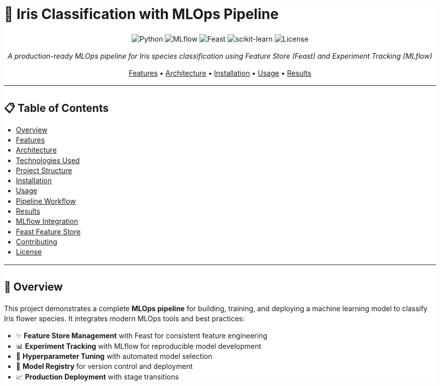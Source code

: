 # 🌸 Iris Classification with MLOps Pipeline

<div align="center">

![Python](https://img.shields.io/badge/Python-3.10+-blue.svg)
![MLflow](https://img.shields.io/badge/MLflow-2.0+-green.svg)
![Feast](https://img.shields.io/badge/Feast-0.53-orange.svg)
![scikit-learn](https://img.shields.io/badge/scikit--learn-1.7+-red.svg)
![License](https://img.shields.io/badge/License-MIT-yellow.svg)

*A production-ready MLOps pipeline for Iris species classification using Feature Store (Feast) and Experiment Tracking (MLflow)*

[Features](#-features) • [Architecture](#-architecture) • [Installation](#-installation) • [Usage](#-usage) • [Results](#-results)

</div>

---

## 📋 Table of Contents

- [Overview](#-overview)
- [Features](#-features)
- [Architecture](#-architecture)
- [Technologies Used](#-technologies-used)
- [Project Structure](#-project-structure)
- [Installation](#-installation)
- [Usage](#-usage)
- [Pipeline Workflow](#-pipeline-workflow)
- [Results](#-results)
- [MLflow Integration](#-mlflow-integration)
- [Feast Feature Store](#-feast-feature-store)
- [Contributing](#-contributing)
- [License](#-license)

---

## 🎯 Overview

This project demonstrates a complete **MLOps pipeline** for building, training, and deploying a machine learning model to classify Iris flower species. It integrates modern MLOps tools and best practices:

- ✨ **Feature Store Management** with Feast for consistent feature engineering
- 📊 **Experiment Tracking** with MLflow for reproducible model development
- 🔄 **Hyperparameter Tuning** with automated model selection
- 🚀 **Model Registry** for version control and deployment
- 📈 **Production Deployment** with stage transitions
